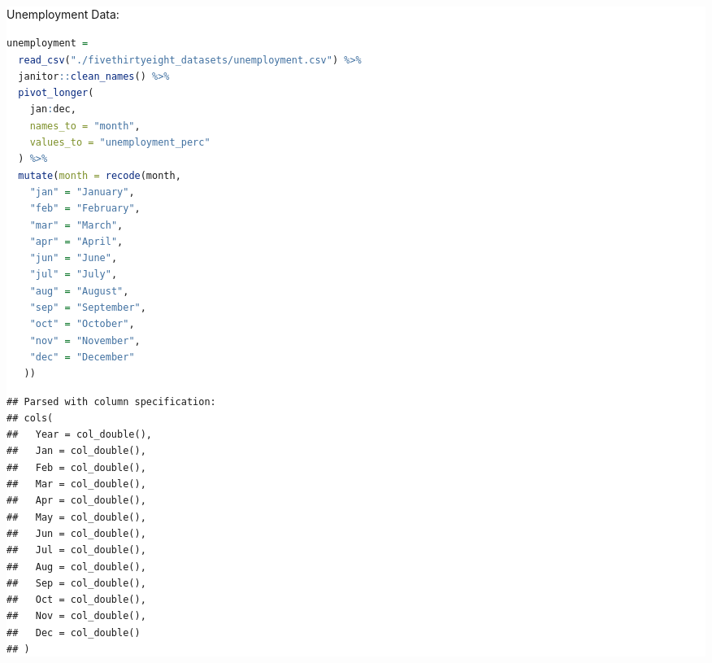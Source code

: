 Unemployment Data:

``` r
unemployment =
  read_csv("./fivethirtyeight_datasets/unemployment.csv") %>%
  janitor::clean_names() %>%
  pivot_longer(
    jan:dec,
    names_to = "month",
    values_to = "unemployment_perc"
  ) %>% 
  mutate(month = recode(month, 
    "jan" = "January", 
    "feb" = "February",
    "mar" = "March",
    "apr" = "April",
    "jun" = "June",
    "jul" = "July",
    "aug" = "August",
    "sep" = "September",
    "oct" = "October",
    "nov" = "November",
    "dec" = "December"
   ))
```

    ## Parsed with column specification:
    ## cols(
    ##   Year = col_double(),
    ##   Jan = col_double(),
    ##   Feb = col_double(),
    ##   Mar = col_double(),
    ##   Apr = col_double(),
    ##   May = col_double(),
    ##   Jun = col_double(),
    ##   Jul = col_double(),
    ##   Aug = col_double(),
    ##   Sep = col_double(),
    ##   Oct = col_double(),
    ##   Nov = col_double(),
    ##   Dec = col_double()
    ## )
